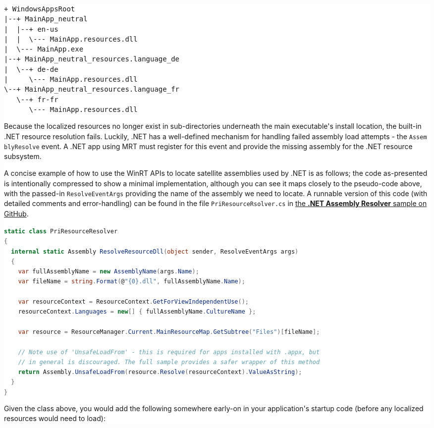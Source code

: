 
<pre>
+ WindowsAppsRoot
|--+ MainApp_neutral
|  |--+ en-us
|  |  \--- <span>MainApp.resources.dll</span>
|  \--- MainApp.exe
|--+ MainApp_neutral_resources.language_de
|  \--+ de-de
|     \--- <span>MainApp.resources.dll</span>
\--+ MainApp_neutral_resources.language_fr
   \--+ fr-fr
      \--- <span>MainApp.resources.dll</span>
</pre>


Because the localized resources no longer exist in sub-directories underneath the main executable's install location, the built-in .NET resource resolution fails. Luckily, .NET has 
a well-defined mechanism for handling failed assembly load attempts - the `AssemblyResolve` event. A .NET app using MRT must register for this event and provide the missing assembly 
for the .NET resource subsystem. 

A concise example of how to use the WinRT APIs to locate satellite assemblies used by .NET is as follows; the code as-presented is intentionally compressed to show a minimal implementation, 
although you can see it maps closely to the pseudo-code above, with the passed-in `ResolveEventArgs` providing the name of the assembly we need to locate. A runnable version of this code 
(with detailed comments and error-handling) can be found in the file `PriResourceRsolver.cs` in [the **.NET Assembly Resolver** sample on GitHub](https://github.com/Microsoft/DesktopBridgeToUWP-Samples/tree/master/Samples/DotNetSatelliteAssemblyDemo).

```csharp
static class PriResourceResolver
{
  internal static Assembly ResolveResourceDll(object sender, ResolveEventArgs args)
  {
    var fullAssemblyName = new AssemblyName(args.Name);
    var fileName = string.Format(@"{0}.dll", fullAssemblyName.Name);

    var resourceContext = ResourceContext.GetForViewIndependentUse();
    resourceContext.Languages = new[] { fullAssemblyName.CultureName };

    var resource = ResourceManager.Current.MainResourceMap.GetSubtree("Files")[fileName];

    // Note use of 'UnsafeLoadFrom' - this is required for apps installed with .appx, but
    // in general is discouraged. The full sample provides a safer wrapper of this method
    return Assembly.UnsafeLoadFrom(resource.Resolve(resourceContext).ValueAsString);
  }
}
```

Given the class above, you would add the following somewhere early-on in your application's startup code (before any localized resources would need to load):

